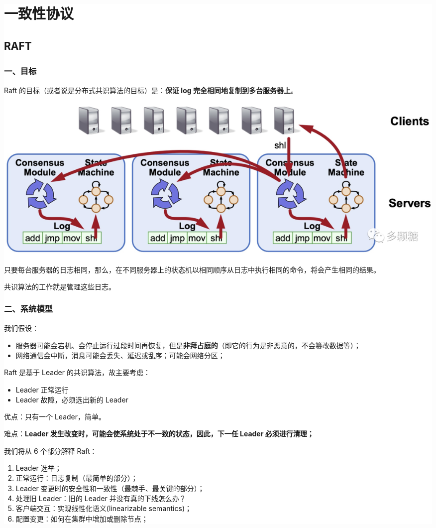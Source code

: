 # 一致性协议

## RAFT



### 一、目标

Raft 的目标（或者说是分布式共识算法的目标）是：**保证 log 完全相同地复制到多台服务器上**。

![图片](pictures/640-1.png)

只要每台服务器的日志相同，那么，在不同服务器上的状态机以相同顺序从日志中执行相同的命令，将会产生相同的结果。

共识算法的工作就是管理这些日志。



### 二、系统模型

我们假设：

- 服务器可能会宕机、会停止运行过段时间再恢复，但是**非拜占庭的**（即它的行为是非恶意的，不会篡改数据等）；
- 网络通信会中断，消息可能会丢失、延迟或乱序；可能会网络分区；

Raft 是基于 Leader 的共识算法，故主要考虑：

- Leader 正常运行
- Leader 故障，必须选出新的 Leader

优点：只有一个 Leader，简单。

难点：**Leader 发生改变时，可能会使系统处于不一致的状态，因此，下一任 Leader 必须进行清理；**

我们将从 6 个部分解释 Raft：

1. Leader 选举；
2. 正常运行：日志复制（最简单的部分）；
3. Leader 变更时的安全性和一致性（最棘手、最关键的部分）；
4. 处理旧 Leader：旧的 Leader 并没有真的下线怎么办？
5. 客户端交互：实现线性化语义(linearizable semantics)；
6. 配置变更：如何在集群中增加或删除节点；
